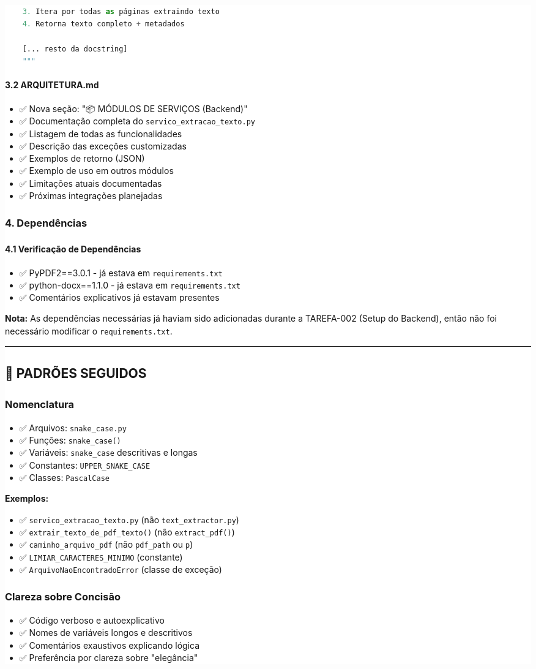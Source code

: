 ```python
    3. Itera por todas as páginas extraindo texto
    4. Retorna texto completo + metadados
    
    [... resto da docstring]
    """
```

#### 3.2 ARQUITETURA.md
- ✅ Nova seção: "📦 MÓDULOS DE SERVIÇOS (Backend)"
- ✅ Documentação completa do `servico_extracao_texto.py`
- ✅ Listagem de todas as funcionalidades
- ✅ Descrição das exceções customizadas
- ✅ Exemplos de retorno (JSON)
- ✅ Exemplo de uso em outros módulos
- ✅ Limitações atuais documentadas
- ✅ Próximas integrações planejadas

### 4. Dependências

#### 4.1 Verificação de Dependências
- ✅ PyPDF2==3.0.1 - já estava em `requirements.txt`
- ✅ python-docx==1.1.0 - já estava em `requirements.txt`
- ✅ Comentários explicativos já estavam presentes

**Nota:** As dependências necessárias já haviam sido adicionadas durante a TAREFA-002 (Setup do Backend), então não foi necessário modificar o `requirements.txt`.

---

## 🎯 PADRÕES SEGUIDOS

### Nomenclatura
- ✅ Arquivos: `snake_case.py`
- ✅ Funções: `snake_case()`
- ✅ Variáveis: `snake_case` descritivas e longas
- ✅ Constantes: `UPPER_SNAKE_CASE`
- ✅ Classes: `PascalCase`

**Exemplos:**
- ✅ `servico_extracao_texto.py` (não `text_extractor.py`)
- ✅ `extrair_texto_de_pdf_texto()` (não `extract_pdf()`)
- ✅ `caminho_arquivo_pdf` (não `pdf_path` ou `p`)
- ✅ `LIMIAR_CARACTERES_MINIMO` (constante)
- ✅ `ArquivoNaoEncontradoError` (classe de exceção)

### Clareza sobre Concisão
- ✅ Código verboso e autoexplicativo
- ✅ Nomes de variáveis longos e descritivos
- ✅ Comentários exaustivos explicando lógica
- ✅ Preferência por clareza sobre "elegância"
